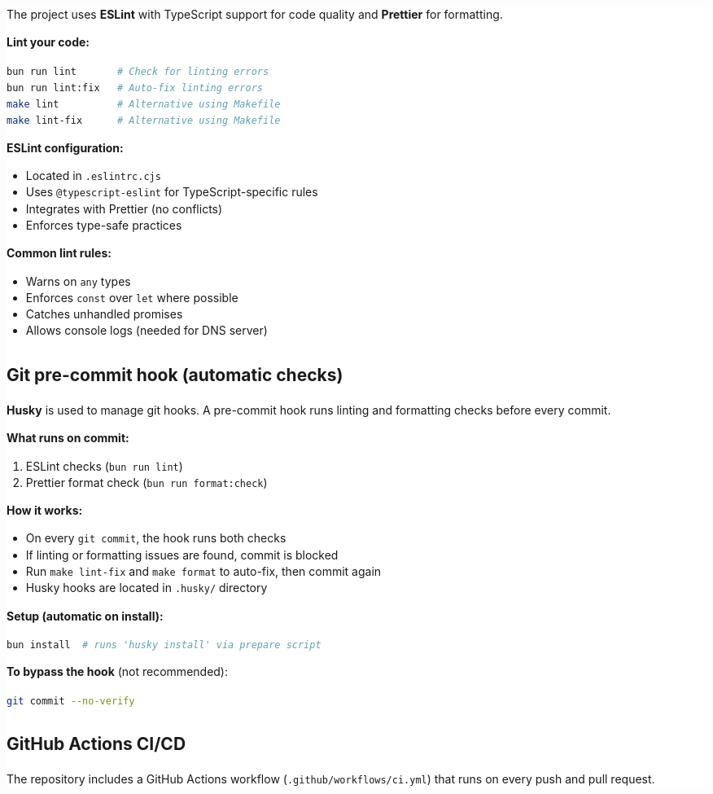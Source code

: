 The project uses **ESLint** with TypeScript support for code quality and **Prettier** for formatting.

**Lint your code:**

```bash
bun run lint       # Check for linting errors
bun run lint:fix   # Auto-fix linting errors
make lint          # Alternative using Makefile
make lint-fix      # Alternative using Makefile
```

**ESLint configuration:**

- Located in `.eslintrc.cjs`
- Uses `@typescript-eslint` for TypeScript-specific rules
- Integrates with Prettier (no conflicts)
- Enforces type-safe practices

**Common lint rules:**

- Warns on `any` types
- Enforces `const` over `let` where possible
- Catches unhandled promises
- Allows console logs (needed for DNS server)

## Git pre-commit hook (automatic checks)

**Husky** is used to manage git hooks. A pre-commit hook runs linting and formatting checks before every commit.

**What runs on commit:**

1. ESLint checks (`bun run lint`)
2. Prettier format check (`bun run format:check`)

**How it works:**

- On every `git commit`, the hook runs both checks
- If linting or formatting issues are found, commit is blocked
- Run `make lint-fix` and `make format` to auto-fix, then commit again
- Husky hooks are located in `.husky/` directory

**Setup (automatic on install):**

```bash
bun install  # runs 'husky install' via prepare script
```

**To bypass the hook** (not recommended):

```bash
git commit --no-verify
```

## GitHub Actions CI/CD

The repository includes a GitHub Actions workflow (`.github/workflows/ci.yml`) that runs on every push and pull request.
